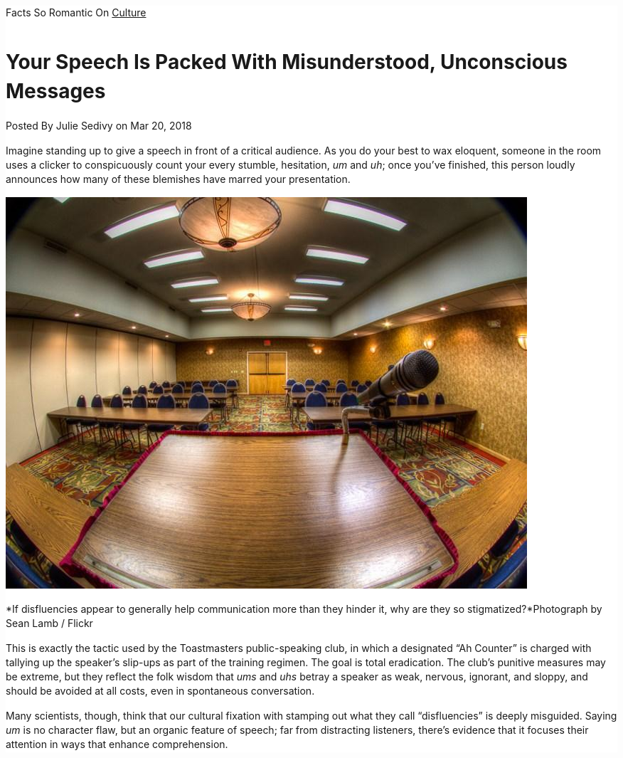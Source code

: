 Facts So Romantic On [Culture](http://nautil.us/term/l/Culture)

#  Your Speech Is Packed With Misunderstood, Unconscious Messages

Posted By Julie Sedivy on Mar 20, 2018

Imagine standing up to give a speech in front of a critical audience. As you do your best to wax eloquent, someone in the room uses a clicker to conspicuously count your every stumble, hesitation, *um* and *uh*; once you’ve finished, this person loudly announces how many of these blemishes have marred your presentation.

![7892_f880d0d6a01ba52fcfe6475defc13e0f.jpg](../_resources/47ab041b6931eb62fdc9110810d7b9f2.jpg)

*If disfluencies appear to generally help communication more than they hinder it, why are they so stigmatized?*Photograph by Sean Lamb / Flickr

This is exactly the tactic used by the Toastmasters public-speaking club, in which a designated “Ah Counter” is charged with tallying up the speaker’s slip-ups as part of the training regimen. The goal is total eradication. The club’s punitive measures may be extreme, but they reflect the folk wisdom that *ums* and *uhs* betray a speaker as weak, nervous, ignorant, and sloppy, and should be avoided at all costs, even in spontaneous conversation.

Many scientists, though, think that our cultural fixation with stamping out what they call “disfluencies” is deeply misguided. Saying *um* is no character flaw, but an organic feature of speech; far from distracting listeners, there’s evidence that it focuses their attention in ways that enhance comprehension.
